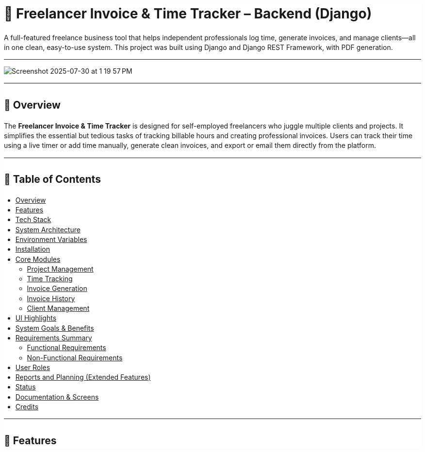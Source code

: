 # 🧾 Freelancer Invoice & Time Tracker – Backend (Django)

A full-featured freelance business tool that helps independent professionals log time, generate invoices, and manage clients—all in one clean, easy-to-use system. This project was built using Django and Django REST Framework, with PDF generation.

---

<img width="1435" height="766" alt="Screenshot 2025-07-30 at 1 19 57 PM" src="https://github.com/user-attachments/assets/e3cfe623-78a5-4131-864f-94335d7160a3" />

---

## 🚀 Overview

The **Freelancer Invoice & Time Tracker** is designed for self-employed freelancers who juggle multiple clients and projects. It simplifies the essential but tedious tasks of tracking billable hours and creating professional invoices. Users can track their time using a live timer or add time manually, generate clean invoices, and export or email them directly from the platform.

---

## 📑 Table of Contents

- [Overview](#-overview)
- [Features](#-features)
- [Tech Stack](#-tech-stack)
- [System Architecture](#-system-architecture)
- [Environment Variables](#-environment-variables)
- [Installation](#-installation)
- [Core Modules](#-core-modules)
  - [Project Management](#-project-management)
  - [Time Tracking](#-time-tracking)
  - [Invoice Generation](#-invoice-generation)
  - [Invoice History](#-invoice-history)
  - [Client Management](#-client-management)
- [UI Highlights](#-ui-highlights)
- [System Goals & Benefits](#-system-goals--benefits)
- [Requirements Summary](#-requirements-summary)
  - [Functional Requirements](#functional-requirements)
  - [Non-Functional Requirements](#non-functional-requirements)
- [User Roles](#-user-roles)
- [Reports and Planning (Extended Features)](#-reports-and-planning-extended-features)
- [Status](#-status)
- [Documentation & Screens](#-documentation--screens)
- [Credits](#credits)

---

## 💼 Features
